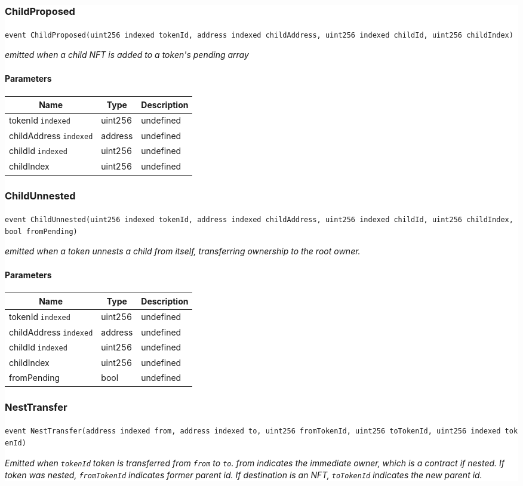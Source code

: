 ### ChildProposed

```solidity
event ChildProposed(uint256 indexed tokenId, address indexed childAddress, uint256 indexed childId, uint256 childIndex)
```



*emitted when a child NFT is added to a token&#39;s pending array*

#### Parameters

| Name | Type | Description |
|---|---|---|
| tokenId `indexed` | uint256 | undefined |
| childAddress `indexed` | address | undefined |
| childId `indexed` | uint256 | undefined |
| childIndex  | uint256 | undefined |

### ChildUnnested

```solidity
event ChildUnnested(uint256 indexed tokenId, address indexed childAddress, uint256 indexed childId, uint256 childIndex, bool fromPending)
```



*emitted when a token unnests a child from itself, transferring ownership to the root owner.*

#### Parameters

| Name | Type | Description |
|---|---|---|
| tokenId `indexed` | uint256 | undefined |
| childAddress `indexed` | address | undefined |
| childId `indexed` | uint256 | undefined |
| childIndex  | uint256 | undefined |
| fromPending  | bool | undefined |

### NestTransfer

```solidity
event NestTransfer(address indexed from, address indexed to, uint256 fromTokenId, uint256 toTokenId, uint256 indexed tokenId)
```



*Emitted when `tokenId` token is transferred from `from` to `to`. from indicates the immediate owner, which is a contract if nested. If token was nested, `fromTokenId` indicates former parent id. If destination is an NFT, `toTokenId` indicates the new parent id.*
